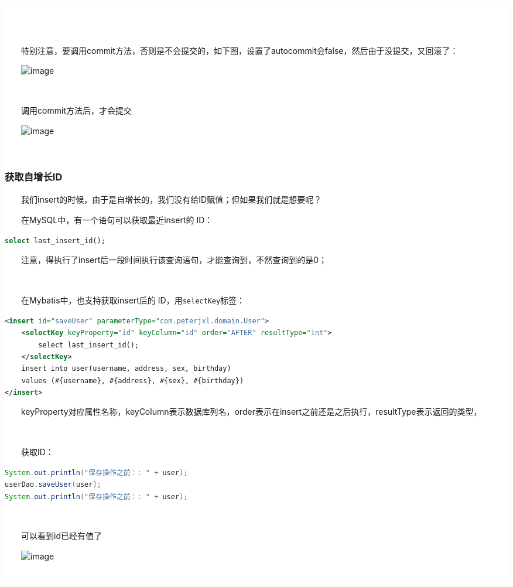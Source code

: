 　　‍

　　‍

　　特别注意，要调用commit方法，否则是不会提交的，如下图，设置了autocommit会false，然后由于没提交，又回滚了：

　　​![image](https://image.peterjxl.com/blog/image-20230418070949-aa8n8kk.png)​

　　‍

　　调用commit方法后，才会提交

　　​![image](https://image.peterjxl.com/blog/image-20230418071429-kwruvx2.png)​

　　‍

### 获取自增长ID

　　我们insert的时候，由于是自增长的，我们没有给ID赋值；但如果我们就是想要呢？

　　在MySQL中，有一个语句可以获取最近insert的 ID：

```sql
select last_insert_id();
```

　　注意，得执行了insert后一段时间执行该查询语句，才能查询到，不然查询到的是0；

　　‍

　　在Mybatis中，也支持获取insert后的 ID，用`selectKey`​标签：

```xml
<insert id="saveUser" parameterType="com.peterjxl.domain.User">
    <selectKey keyProperty="id" keyColumn="id" order="AFTER" resultType="int">
        select last_insert_id();
    </selectKey>
    insert into user(username, address, sex, birthday) 
    values (#{username}, #{address}, #{sex}, #{birthday})
</insert>
```

　　keyProperty对应属性名称，keyColumn表示数据库列名，order表示在insert之前还是之后执行，resultType表示返回的类型，

　　‍

　　获取ID：

```java
System.out.println("保存操作之前：: " + user);
userDao.saveUser(user);
System.out.println("保存操作之前：: " + user);
```

　　‍

　　可以看到id已经有值了

　　​![image](https://image.peterjxl.com/blog/image-20230418195318-7s41i6u.png)​

　　‍
